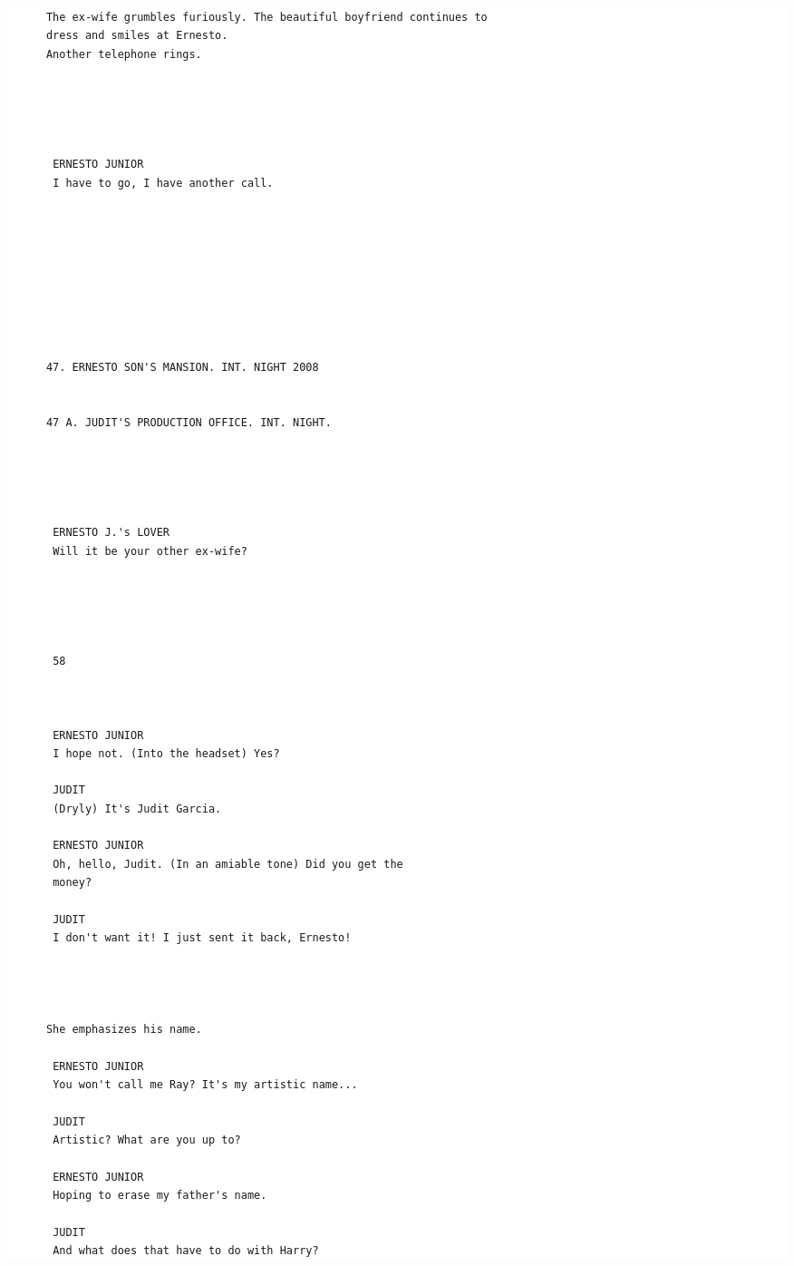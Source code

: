 
          
          The ex-wife grumbles furiously. The beautiful boyfriend continues to
          dress and smiles at Ernesto.
          Another telephone rings.

          

          

           ERNESTO JUNIOR
           I have to go, I have another call.

          

          

          

          

          47. ERNESTO SON'S MANSION. INT. NIGHT 2008


          47 A. JUDIT'S PRODUCTION OFFICE. INT. NIGHT.


          

          
           ERNESTO J.'s LOVER
           Will it be your other ex-wife?

          

          

           58

          

           ERNESTO JUNIOR
           I hope not. (Into the headset) Yes?

           JUDIT
           (Dryly) It's Judit Garcia.

           ERNESTO JUNIOR
           Oh, hello, Judit. (In an amiable tone) Did you get the
           money?

           JUDIT
           I don't want it! I just sent it back, Ernesto!

          

          
          She emphasizes his name.

           ERNESTO JUNIOR
           You won't call me Ray? It's my artistic name...

           JUDIT
           Artistic? What are you up to?

           ERNESTO JUNIOR
           Hoping to erase my father's name.

           JUDIT
           And what does that have to do with Harry?
